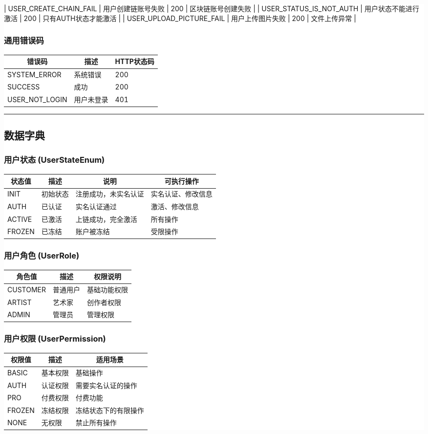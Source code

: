 | USER_CREATE_CHAIN_FAIL | 用户创建链账号失败 | 200 | 区块链账号创建失败 |
| USER_STATUS_IS_NOT_AUTH | 用户状态不能进行激活 | 200 | 只有AUTH状态才能激活 |
| USER_UPLOAD_PICTURE_FAIL | 用户上传图片失败 | 200 | 文件上传异常 |

### 通用错误码

| 错误码 | 描述 | HTTP状态码 |
|-------|------|-----------|
| SYSTEM_ERROR | 系统错误 | 200 |
| SUCCESS | 成功 | 200 |
| USER_NOT_LOGIN | 用户未登录 | 401 |

---

## 数据字典

### 用户状态 (UserStateEnum)

| 状态值 | 描述 | 说明 | 可执行操作 |
|-------|------|------|-----------|
| INIT | 初始状态 | 注册成功，未实名认证 | 实名认证、修改信息 |
| AUTH | 已认证 | 实名认证通过 | 激活、修改信息 |
| ACTIVE | 已激活 | 上链成功，完全激活 | 所有操作 |
| FROZEN | 已冻结 | 账户被冻结 | 受限操作 |

### 用户角色 (UserRole)

| 角色值 | 描述 | 权限说明 |
|-------|------|----------|
| CUSTOMER | 普通用户 | 基础功能权限 |
| ARTIST | 艺术家 | 创作者权限 |
| ADMIN | 管理员 | 管理权限 |

### 用户权限 (UserPermission)

| 权限值 | 描述 | 适用场景 |
|-------|------|----------|
| BASIC | 基本权限 | 基础操作 |
| AUTH | 认证权限 | 需要实名认证的操作 |
| PRO | 付费权限 | 付费功能 |
| FROZEN | 冻结权限 | 冻结状态下的有限操作 |
| NONE | 无权限 | 禁止所有操作 |
